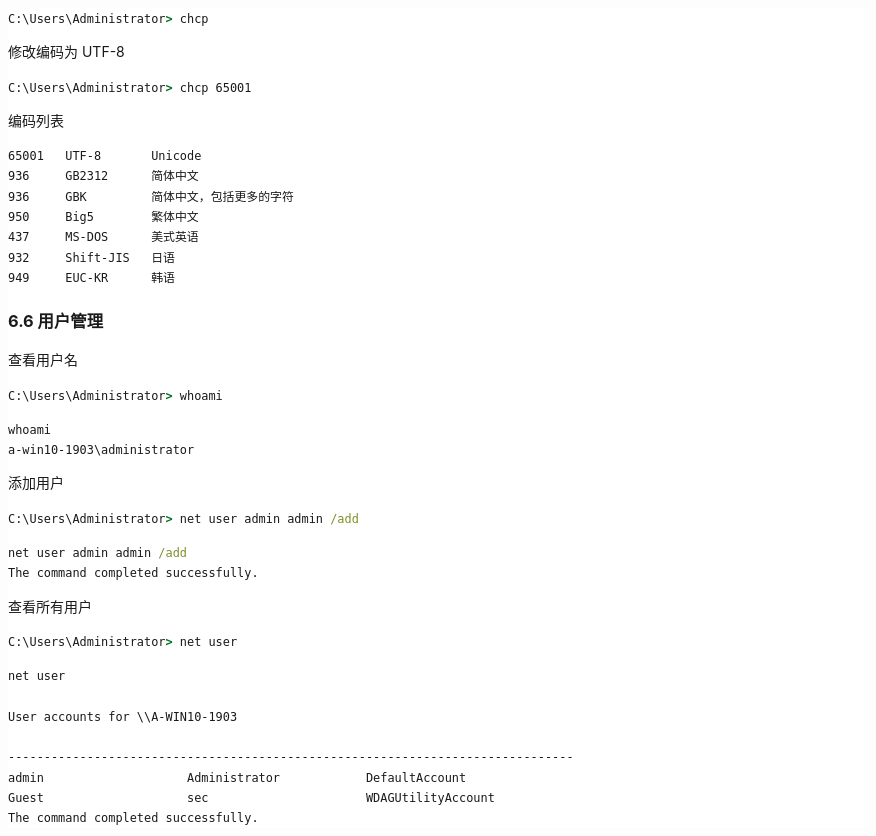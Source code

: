 ```cmd
C:\Users\Administrator> chcp
```

修改编码为 UTF-8

```cmd
C:\Users\Administrator> chcp 65001
```

编码列表

```
65001	UTF-8		Unicode
936		GB2312		简体中文
936		GBK			简体中文，包括更多的字符
950		Big5		繁体中文
437		MS-DOS		美式英语
932		Shift-JIS	日语
949		EUC-KR		韩语
```

### 6.6 用户管理

查看用户名

```cmd
C:\Users\Administrator> whoami
```

```cmd
whoami
a-win10-1903\administrator
```

添加用户

```cmd
C:\Users\Administrator> net user admin admin /add
```

```cmd
net user admin admin /add
The command completed successfully.
```

查看所有用户

```cmd
C:\Users\Administrator> net user
```

```cmd
net user

User accounts for \\A-WIN10-1903

-------------------------------------------------------------------------------
admin                    Administrator            DefaultAccount           
Guest                    sec                      WDAGUtilityAccount       
The command completed successfully.
```
